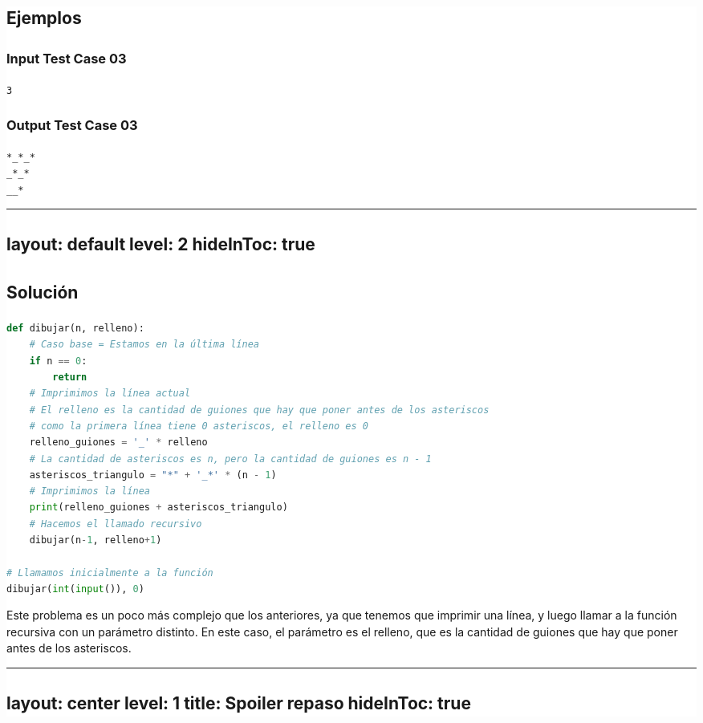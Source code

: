 ## Ejemplos

### Input Test Case 03

```text
3
```

### Output Test Case 03

```text
*_*_*
_*_*
__*
```

---
layout: default
level: 2
hideInToc: true
---

## Solución

```python {1|2-4|5-12|13-14|-} {lines: true, maxHeight: '350px'}
def dibujar(n, relleno):
    # Caso base = Estamos en la última línea
    if n == 0:
        return
    # Imprimimos la línea actual
    # El relleno es la cantidad de guiones que hay que poner antes de los asteriscos
    # como la primera línea tiene 0 asteriscos, el relleno es 0
    relleno_guiones = '_' * relleno
    # La cantidad de asteriscos es n, pero la cantidad de guiones es n - 1
    asteriscos_triangulo = "*" + '_*' * (n - 1)
    # Imprimimos la línea
    print(relleno_guiones + asteriscos_triangulo)
    # Hacemos el llamado recursivo
    dibujar(n-1, relleno+1)

# Llamamos inicialmente a la función
dibujar(int(input()), 0)

```

Este problema es un poco más complejo que los anteriores, ya que tenemos que imprimir una línea, y luego llamar a la función recursiva con un parámetro distinto. En este caso, el parámetro es el relleno, que es la cantidad de guiones que hay que poner antes de los asteriscos.

---
layout: center
level: 1
title: Spoiler repaso
hideInToc: true
---
